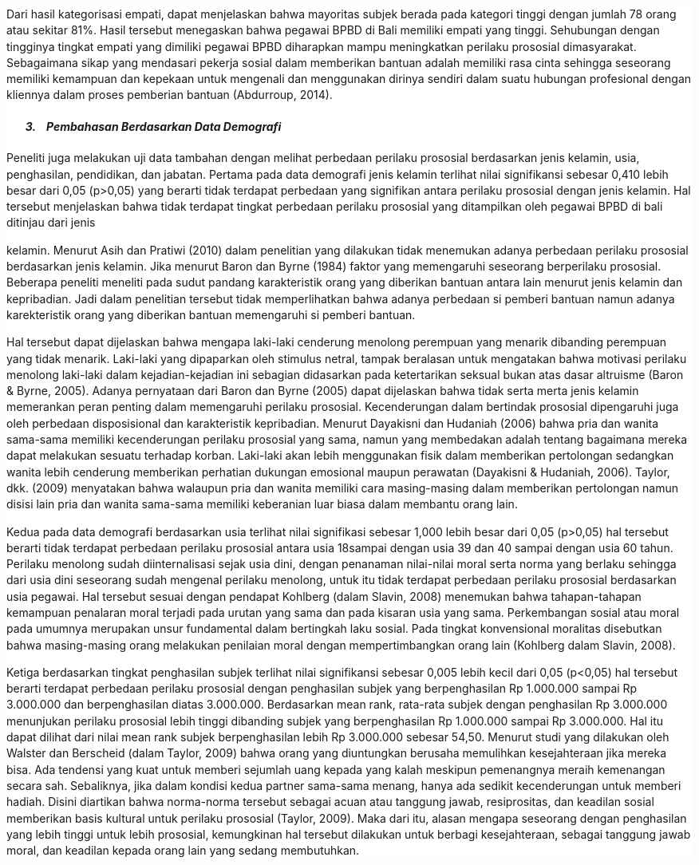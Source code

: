 <p><span class="font2">Dari hasil kategorisasi empati, dapat menjelaskan bahwa mayoritas subjek berada pada kategori tinggi dengan jumlah 78 orang atau sekitar 81%. Hasil tersebut menegaskan bahwa pegawai BPBD di Bali memiliki empati yang tinggi. Sehubungan dengan tingginya tingkat empati yang dimiliki pegawai BPBD diharapkan mampu meningkatkan perilaku prososial dimasyarakat. Sebagaimana sikap yang mendasari pekerja sosial dalam memberikan bantuan adalah memiliki rasa cinta sehingga seseorang memiliki kemampuan dan kepekaan untuk mengenali dan menggunakan dirinya sendiri dalam suatu hubungan profesional dengan kliennya dalam proses pemberian bantuan (Abdurroup, 2014).</span></p>
<ul style="list-style:none;"><li>
<h4><a name="bookmark30"></a><span class="font2" style="font-weight:bold;font-style:italic;"><a name="bookmark31"></a>3. &nbsp;&nbsp;&nbsp;Pembahasan Berdasarkan Data Demografi</span></h4></li></ul>
<p><span class="font2">Peneliti juga melakukan uji data tambahan dengan melihat perbedaan perilaku prososial berdasarkan jenis kelamin, usia, penghasilan, pendidikan, dan jabatan. Pertama pada data demografi jenis kelamin terlihat nilai signifikansi sebesar 0,410 lebih besar dari 0,05 (p&gt;0,05) yang berarti tidak terdapat perbedaan yang signifikan antara perilaku prososial dengan jenis kelamin. Hal tersebut menjelaskan bahwa tidak terdapat tingkat perbedaan perilaku prososial yang ditampilkan oleh pegawai BPBD di bali ditinjau dari jenis</span></p>
<p><span class="font2">kelamin. Menurut Asih dan Pratiwi (2010) dalam penelitian yang dilakukan tidak menemukan adanya perbedaan perilaku prososial berdasarkan jenis kelamin. Jika menurut Baron dan Byrne (1984) faktor yang memengaruhi seseorang berperilaku prososial. Beberapa peneliti meneliti pada sudut pandang karakteristik orang yang diberikan bantuan antara lain menurut jenis kelamin dan kepribadian. Jadi dalam penelitian tersebut tidak memperlihatkan bahwa adanya perbedaan si pemberi bantuan namun adanya karekteristik orang yang diberikan bantuan memengaruhi si pemberi bantuan.</span></p>
<p><span class="font2">Hal tersebut dapat dijelaskan bahwa mengapa laki-laki cenderung menolong perempuan yang menarik dibanding perempuan yang tidak menarik. Laki-laki yang dipaparkan oleh stimulus netral, tampak beralasan untuk mengatakan bahwa motivasi perilaku menolong laki-laki dalam kejadian-kejadian ini sebagian didasarkan pada ketertarikan seksual bukan atas dasar altruisme (Baron &amp;&nbsp;Byrne, 2005). Adanya pernyataan dari Baron dan Byrne (2005) dapat dijelaskan bahwa tidak serta merta jenis kelamin memerankan peran penting dalam memengaruhi perilaku prososial. Kecenderungan dalam bertindak prososial dipengaruhi juga oleh perbedaan disposisional dan karakteristik kepribadian. Menurut Dayakisni dan Hudaniah (2006) bahwa pria dan wanita sama-sama memiliki kecenderungan perilaku prososial yang sama, namun yang membedakan adalah tentang bagaimana mereka dapat melakukan sesuatu terhadap korban. Laki-laki akan lebih menggunakan fisik dalam memberikan pertolongan sedangkan wanita lebih cenderung memberikan perhatian dukungan emosional maupun perawatan (Dayakisni &amp;&nbsp;Hudaniah, 2006). Taylor, dkk. (2009) menyatakan bahwa walaupun pria dan wanita memiliki cara masing-masing dalam memberikan pertolongan namun disisi lain pria dan wanita sama-sama memiliki keberanian luar biasa dalam membantu orang lain.</span></p>
<p><span class="font2">Kedua pada data demografi berdasarkan usia terlihat nilai signifikasi sebesar 1,000 lebih besar dari 0,05 (p&gt;0,05) hal tersebut berarti tidak terdapat perbedaan perilaku prososial antara usia 18sampai dengan usia 39 dan 40 sampai dengan usia 60 tahun. Perilaku menolong sudah diinternalisasi sejak usia dini, dengan penanaman nilai-nilai moral serta norma yang berlaku sehingga dari usia dini seseorang sudah mengenal perilaku menolong, untuk itu tidak terdapat perbedaan perilaku prososial berdasarkan usia pegawai. Hal tersebut sesuai dengan pendapat Kohlberg (dalam Slavin, 2008) menemukan bahwa tahapan-tahapan kemampuan penalaran moral terjadi pada urutan yang sama dan pada kisaran usia yang sama. Perkembangan sosial atau moral pada umumnya merupakan unsur fundamental dalam bertingkah laku sosial. Pada tingkat konvensional moralitas disebutkan bahwa masing-masing orang melakukan penilaian moral dengan mempertimbangkan orang lain (Kohlberg dalam Slavin, 2008).</span></p>
<p><span class="font2">Ketiga berdasarkan tingkat penghasilan subjek terlihat nilai signifikansi sebesar 0,005 lebih kecil dari 0,05 (p&lt;0,05) hal tersebut berarti terdapat perbedaan perilaku prososial dengan penghasilan subjek yang berpenghasilan Rp 1.000.000 sampai Rp 3.000.000 dan berpenghasilan diatas 3.000.000. Berdasarkan mean rank, rata-rata subjek dengan penghasilan Rp 3.000.000 menunjukan perilaku prososial lebih tinggi dibanding subjek yang berpenghasilan Rp 1.000.000 sampai Rp 3.000.000. Hal itu dapat dilihat dari nilai mean rank subjek berpenghasilan lebih Rp 3.000.000 sebesar 54,50. Menurut studi yang dilakukan oleh Walster dan Berscheid (dalam Taylor, 2009) bahwa orang yang diuntungkan berusaha memulihkan kesejahteraan jika mereka bisa. Ada tendensi yang kuat untuk memberi sejumlah uang kepada yang kalah meskipun pemenangnya meraih kemenangan secara sah. Sebaliknya, jika dalam kondisi kedua partner sama-sama menang, hanya ada sedikit kecenderungan untuk memberi hadiah. Disini diartikan bahwa norma-norma tersebut sebagai acuan atau tanggung jawab, resiprositas, dan keadilan sosial memberikan basis kultural untuk perilaku prososial (Taylor, 2009). Maka dari itu, alasan mengapa seseorang dengan penghasilan yang lebih tinggi untuk lebih prososial, kemungkinan hal tersebut dilakukan untuk berbagi kesejahteraan, sebagai tanggung jawab moral, dan keadilan kepada orang lain yang sedang membutuhkan.</span></p>
